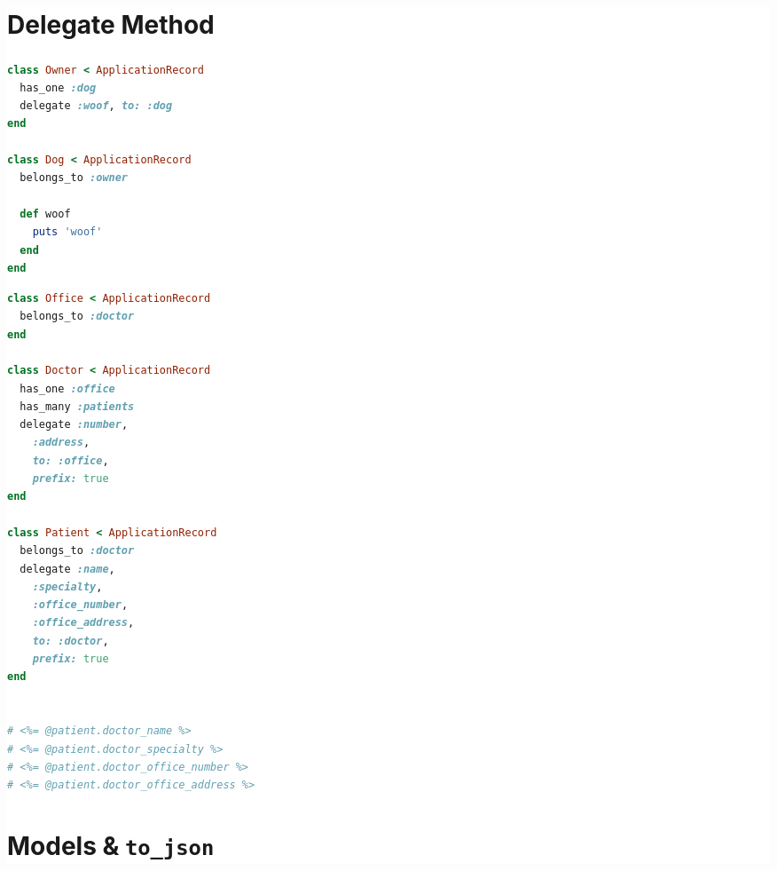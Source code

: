 

# Delegate Method
```ruby
class Owner < ApplicationRecord
  has_one :dog
  delegate :woof, to: :dog
end

class Dog < ApplicationRecord
  belongs_to :owner

  def woof
    puts 'woof'
  end
end
```



```ruby
class Office < ApplicationRecord
  belongs_to :doctor
end

class Doctor < ApplicationRecord
  has_one :office
  has_many :patients
  delegate :number,
    :address,
    to: :office,
    prefix: true
end

class Patient < ApplicationRecord
  belongs_to :doctor
  delegate :name,
    :specialty,
    :office_number,
    :office_address,
    to: :doctor,
    prefix: true
end


# <%= @patient.doctor_name %>
# <%= @patient.doctor_specialty %>
# <%= @patient.doctor_office_number %>
# <%= @patient.doctor_office_address %>
```


# Models & `to_json`
